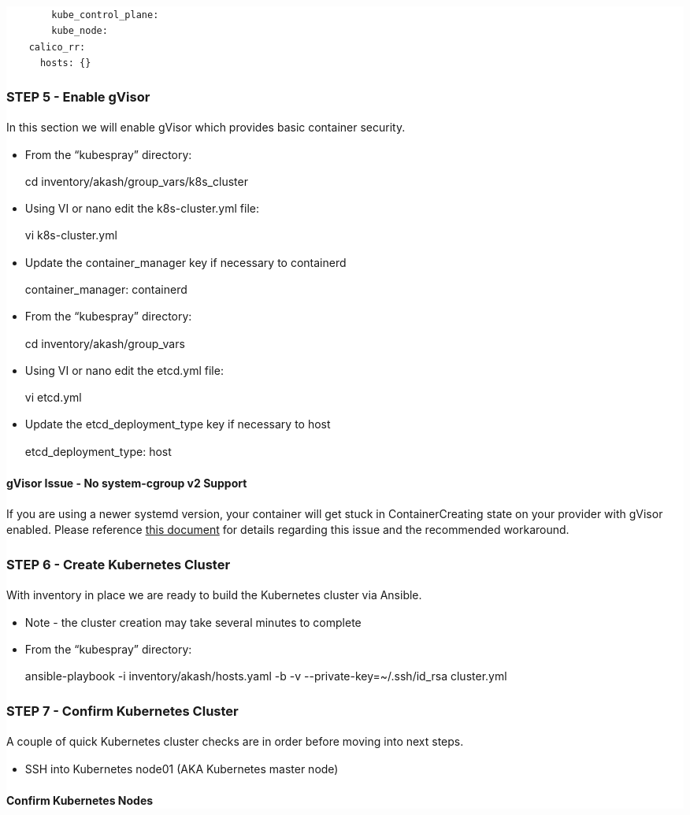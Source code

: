             kube_control_plane:
            kube_node:
        calico_rr:
          hosts: {}
    

### STEP 5 - Enable gVisor

In this section we will enable gVisor which provides basic container security.

*   From the “kubespray” directory:

    cd inventory/akash/group_vars/k8s_cluster
    

*   Using VI or nano edit the k8s-cluster.yml file:

    vi k8s-cluster.yml
    

*   Update the container\_manager key if necessary to containerd

    container_manager: containerd
    

*   From the “kubespray” directory:

    cd inventory/akash/group_vars
    

*   Using VI or nano edit the etcd.yml file:

    vi etcd.yml
    

*   Update the etcd\_deployment\_type key if necessary to host

    etcd_deployment_type: host
    

#### gVisor Issue - No system-cgroup v2 Support

If you are using a newer systemd version, your container will get stuck in ContainerCreating state on your provider with gVisor enabled. Please reference [this document](gvisor-issue-no-system-cgroup-v2-support.md) for details regarding this issue and the recommended workaround.

### **STEP 6 - Create Kubernetes Cluster**

With inventory in place we are ready to build the Kubernetes cluster via Ansible.

*   Note - the cluster creation may take several minutes to complete
*   From the “kubespray” directory:

    ansible-playbook -i inventory/akash/hosts.yaml -b -v --private-key=~/.ssh/id_rsa cluster.yml
    

### **STEP 7 - Confirm Kubernetes Cluster**

A couple of quick Kubernetes cluster checks are in order before moving into next steps.

*   SSH into Kubernetes node01 (AKA Kubernetes master node)

#### Confirm Kubernetes Nodes
